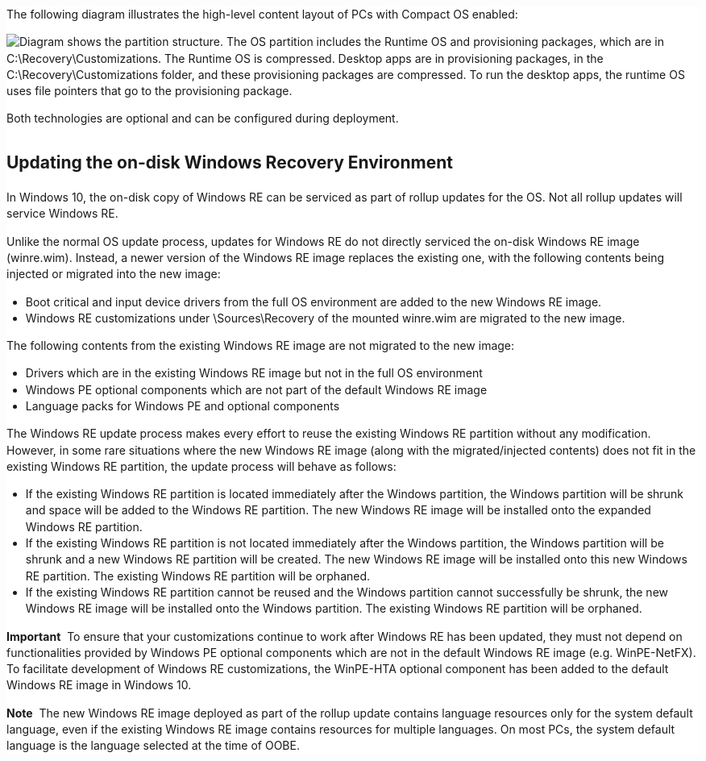 The following diagram illustrates the high-level content layout of PCs with Compact OS enabled:

![Diagram shows the partition structure. The OS partition includes the Runtime OS and provisioning packages, which are in C:\Recovery\Customizations. The Runtime OS is compressed. Desktop apps are in provisioning packages, in the C:\Recovery\Customizations folder, and these provisioning packages are compressed. To run the desktop apps, the runtime OS uses file pointers that go to the provisioning package.](images/dep-winre-compactos.png)

Both technologies are optional and can be configured during deployment.

## <span id="Updating_the_on-disk_Windows_Recovery_Environment"></span><span id="updating_the_on-disk_windows_recovery_environment"></span><span id="UPDATING_THE_ON-DISK_WINDOWS_RECOVERY_ENVIRONMENT"></span>Updating the on-disk Windows Recovery Environment


In Windows 10, the on-disk copy of Windows RE can be serviced as part of rollup updates for the OS. Not all rollup updates will service Windows RE.

Unlike the normal OS update process, updates for Windows RE do not directly serviced the on-disk Windows RE image (winre.wim). Instead, a newer version of the Windows RE image replaces the existing one, with the following contents being injected or migrated into the new image:

-   Boot critical and input device drivers from the full OS environment are added to the new Windows RE image.
-   Windows RE customizations under \\Sources\\Recovery of the mounted winre.wim are migrated to the new image.

The following contents from the existing Windows RE image are not migrated to the new image:

-   Drivers which are in the existing Windows RE image but not in the full OS environment
-   Windows PE optional components which are not part of the default Windows RE image
-   Language packs for Windows PE and optional components

The Windows RE update process makes every effort to reuse the existing Windows RE partition without any modification. However, in some rare situations where the new Windows RE image (along with the migrated/injected contents) does not fit in the existing Windows RE partition, the update process will behave as follows:

-   If the existing Windows RE partition is located immediately after the Windows partition, the Windows partition will be shrunk and space will be added to the Windows RE partition. The new Windows RE image will be installed onto the expanded Windows RE partition.
-   If the existing Windows RE partition is not located immediately after the Windows partition, the Windows partition will be shrunk and a new Windows RE partition will be created. The new Windows RE image will be installed onto this new Windows RE partition. The existing Windows RE partition will be orphaned.
-   If the existing Windows RE partition cannot be reused and the Windows partition cannot successfully be shrunk, the new Windows RE image will be installed onto the Windows partition. The existing Windows RE partition will be orphaned.

**Important**  To ensure that your customizations continue to work after Windows RE has been updated, they must not depend on functionalities provided by Windows PE optional components which are not in the default Windows RE image (e.g. WinPE-NetFX). To facilitate development of Windows RE customizations, the WinPE-HTA optional component has been added to the default Windows RE image in Windows 10.

 

**Note**  The new Windows RE image deployed as part of the rollup update contains language resources only for the system default language, even if the existing Windows RE image contains resources for multiple languages. On most PCs, the system default language is the language selected at the time of OOBE.

 

 

 





